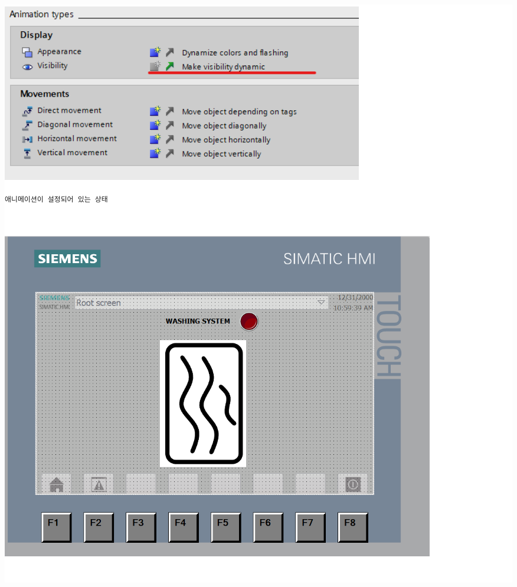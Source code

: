   <img src="img/new_project7_39_2_simatic_hmi.png" width="600" height="300"> <br>
  ```
  애니메이션이 설정되어 있는 상태
  ```
  
  <img src="img/new_project7_40_simatic_hmi.png" width="720" height="620"> <br>
  